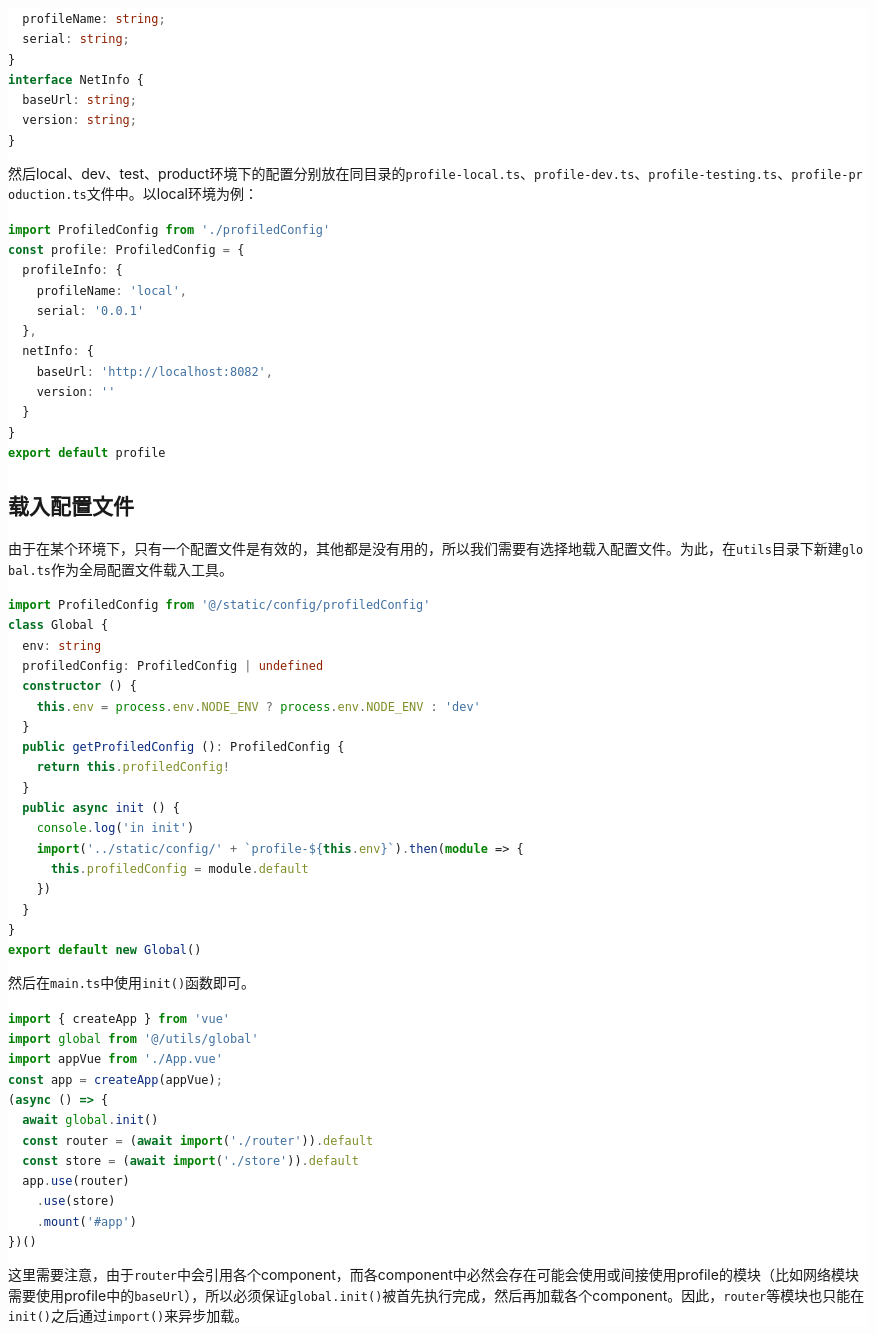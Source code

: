 ```ts
  profileName: string;
  serial: string;
}
interface NetInfo {
  baseUrl: string;
  version: string;
}
```
然后local、dev、test、product环境下的配置分别放在同目录的`profile-local.ts`、`profile-dev.ts`、`profile-testing.ts`、`profile-production.ts`文件中。以local环境为例：
```ts
import ProfiledConfig from './profiledConfig'
const profile: ProfiledConfig = {
  profileInfo: {
    profileName: 'local',
    serial: '0.0.1'
  },
  netInfo: {
    baseUrl: 'http://localhost:8082',
    version: ''
  }
}
export default profile
```
## 载入配置文件
由于在某个环境下，只有一个配置文件是有效的，其他都是没有用的，所以我们需要有选择地载入配置文件。为此，在`utils`目录下新建`global.ts`作为全局配置文件载入工具。  
```ts
import ProfiledConfig from '@/static/config/profiledConfig'
class Global {
  env: string
  profiledConfig: ProfiledConfig | undefined
  constructor () {
    this.env = process.env.NODE_ENV ? process.env.NODE_ENV : 'dev'
  }
  public getProfiledConfig (): ProfiledConfig {
    return this.profiledConfig!
  }
  public async init () {
    console.log('in init')
    import('../static/config/' + `profile-${this.env}`).then(module => {
      this.profiledConfig = module.default
    })
  }
}
export default new Global()
```
然后在`main.ts`中使用`init()`函数即可。
```ts
import { createApp } from 'vue'
import global from '@/utils/global'
import appVue from './App.vue'
const app = createApp(appVue);
(async () => {
  await global.init()
  const router = (await import('./router')).default
  const store = (await import('./store')).default
  app.use(router)
    .use(store)
    .mount('#app')
})()
```
这里需要注意，由于`router`中会引用各个component，而各component中必然会存在可能会使用或间接使用profile的模块（比如网络模块需要使用profile中的`baseUrl`），所以必须保证`global.init()`被首先执行完成，然后再加载各个component。因此，`router`等模块也只能在`init()`之后通过`import()`来异步加载。